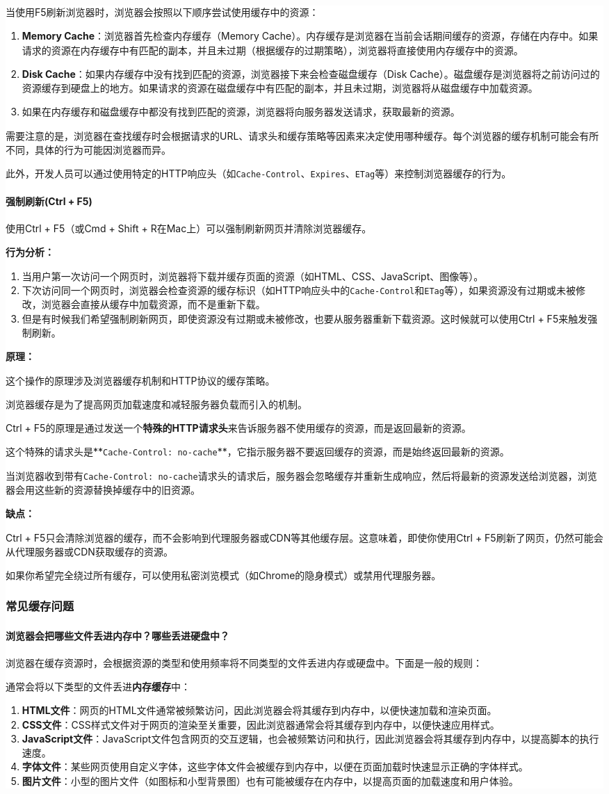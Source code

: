 当使用F5刷新浏览器时，浏览器会按照以下顺序尝试使用缓存中的资源：

1. **Memory Cache**：浏览器首先检查内存缓存（Memory Cache）。内存缓存是浏览器在当前会话期间缓存的资源，存储在内存中。如果请求的资源在内存缓存中有匹配的副本，并且未过期（根据缓存的过期策略），浏览器将直接使用内存缓存中的资源。
2. **Disk Cache**：如果内存缓存中没有找到匹配的资源，浏览器接下来会检查磁盘缓存（Disk Cache）。磁盘缓存是浏览器将之前访问过的资源缓存到硬盘上的地方。如果请求的资源在磁盘缓存中有匹配的副本，并且未过期，浏览器将从磁盘缓存中加载资源。

3. 如果在内存缓存和磁盘缓存中都没有找到匹配的资源，浏览器将向服务器发送请求，获取最新的资源。

需要注意的是，浏览器在查找缓存时会根据请求的URL、请求头和缓存策略等因素来决定使用哪种缓存。每个浏览器的缓存机制可能会有所不同，具体的行为可能因浏览器而异。

此外，开发人员可以通过使用特定的HTTP响应头（如`Cache-Control`、`Expires`、`ETag`等）来控制浏览器缓存的行为。





#### **强制刷新(Ctrl + F5)**

使用Ctrl + F5（或Cmd + Shift + R在Mac上）可以强制刷新网页并清除浏览器缓存。

**行为分析：**

1. 当用户第一次访问一个网页时，浏览器将下载并缓存页面的资源（如HTML、CSS、JavaScript、图像等）。
2. 下次访问同一个网页时，浏览器会检查资源的缓存标识（如HTTP响应头中的`Cache-Control`和`ETag`等），如果资源没有过期或未被修改，浏览器会直接从缓存中加载资源，而不是重新下载。
3. 但是有时候我们希望强制刷新网页，即使资源没有过期或未被修改，也要从服务器重新下载资源。这时候就可以使用Ctrl + F5来触发强制刷新。



**原理：**

这个操作的原理涉及浏览器缓存机制和HTTP协议的缓存策略。

浏览器缓存是为了提高网页加载速度和减轻服务器负载而引入的机制。

Ctrl + F5的原理是通过发送一个**特殊的HTTP请求头**来告诉服务器不使用缓存的资源，而是返回最新的资源。

这个特殊的请求头是**`Cache-Control: no-cache`**，它指示服务器不要返回缓存的资源，而是始终返回最新的资源。

当浏览器收到带有`Cache-Control: no-cache`请求头的请求后，服务器会忽略缓存并重新生成响应，然后将最新的资源发送给浏览器，浏览器会用这些新的资源替换掉缓存中的旧资源。



**缺点：**

Ctrl + F5只会清除浏览器的缓存，而不会影响到代理服务器或CDN等其他缓存层。这意味着，即使你使用Ctrl + F5刷新了网页，仍然可能会从代理服务器或CDN获取缓存的资源。

如果你希望完全绕过所有缓存，可以使用私密浏览模式（如Chrome的隐身模式）或禁用代理服务器。





### **常见缓存问题**

#### **浏览器会把哪些文件丢进内存中？哪些丢进硬盘中？**

浏览器在缓存资源时，会根据资源的类型和使用频率将不同类型的文件丢进内存或硬盘中。下面是一般的规则：

通常会将以下类型的文件丢进**内存缓存**中：

1. **HTML文件**：网页的HTML文件通常被频繁访问，因此浏览器会将其缓存到内存中，以便快速加载和渲染页面。
2. **CSS文件**：CSS样式文件对于网页的渲染至关重要，因此浏览器通常会将其缓存到内存中，以便快速应用样式。
3. **JavaScript文件**：JavaScript文件包含网页的交互逻辑，也会被频繁访问和执行，因此浏览器会将其缓存到内存中，以提高脚本的执行速度。
4. **字体文件**：某些网页使用自定义字体，这些字体文件会被缓存到内存中，以便在页面加载时快速显示正确的字体样式。
5. **图片文件**：小型的图片文件（如图标和小型背景图）也有可能被缓存在内存中，以提高页面的加载速度和用户体验。
